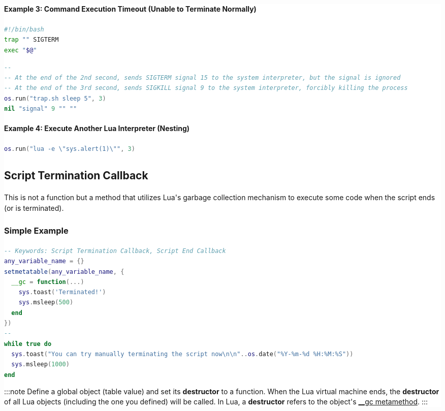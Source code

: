 #### Example 3: Command Execution Timeout (Unable to Terminate Normally)

```bash title="trap.sh"
#!/bin/bash
trap "" SIGTERM
exec "$@"
```

```lua title="os.run.kill"
--
-- At the end of the 2nd second, sends SIGTERM signal 15 to the system interpreter, but the signal is ignored
-- At the end of the 3rd second, sends SIGKILL signal 9 to the system interpreter, forcibly killing the process
os.run("trap.sh sleep 5", 3)
nil "signal" 9 "" ""
```

#### Example 4: Execute Another Lua Interpreter (Nesting)

```lua title="os.run.lua"
os.run("lua -e \"sys.alert(1)\"", 3)
```

## Script Termination Callback

This is not a function but a method that utilizes Lua's garbage collection mechanism to execute some code when the script ends (or is terminated).

### Simple Example

```lua
-- Keywords: Script Termination Callback, Script End Callback
any_variable_name = {}
setmetatable(any_variable_name, {
  __gc = function(...)
    sys.toast('Terminated!')
    sys.msleep(500)
  end
})
--
while true do
  sys.toast("You can try manually terminating the script now\n\n"..os.date("%Y-%m-%d %H:%M:%S"))
  sys.msleep(1000)
end
```

:::note
Define a global object (table value) and set its **destructor** to a function. When the Lua virtual machine ends, the **destructor** of all Lua objects (including the one you defined) will be called. In Lua, a **destructor** refers to the object's [\_\_gc metamethod](http://cloudwu.github.io/lua53doc/manual.html#2.4).
:::
